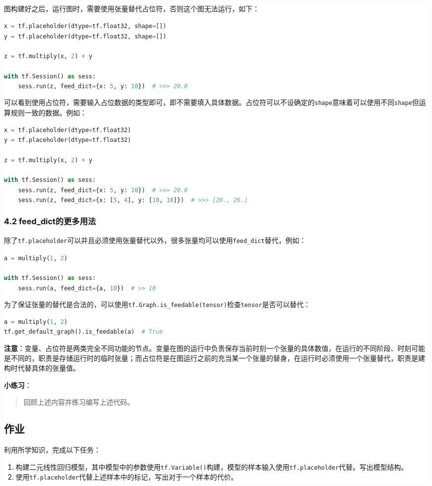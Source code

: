 图构建好之后，运行图时，需要使用张量替代占位符，否则这个图无法运行，如下：

~~~python
x = tf.placeholder(dtype=tf.float32, shape=[])
y = tf.placeholder(dtype=tf.float32, shape=[])

z = tf.multiply(x, 2) + y

with tf.Session() as sess:
    sess.run(z, feed_dict={x: 5, y: 10})  # >>> 20.0
~~~

可以看到使用占位符，需要输入占位数据的类型即可，即不需要填入具体数据。占位符可以不设确定的`shape`意味着可以使用不同`shape`但运算规则一致的数据。例如：

~~~python
x = tf.placeholder(dtype=tf.float32)
y = tf.placeholder(dtype=tf.float32)

z = tf.multiply(x, 2) + y

with tf.Session() as sess:
    sess.run(z, feed_dict={x: 5, y: 10})  # >>> 20.0
    sess.run(z, feed_dict={x: [5, 4], y: [10, 18]})  # >>> [20., 26.]
~~~

### 4.2 feed_dict的更多用法

除了`tf.placeholder`可以并且必须使用张量替代以外，很多张量均可以使用`feed_dict`替代，例如：

~~~python
a = multiply(1, 2)

with tf.Session() as sess:
    sess.run(a, feed_dict={a, 10})  # >> 10
~~~

为了保证张量的替代是合法的，可以使用`tf.Graph.is_feedable(tensor)`检查`tensor`是否可以替代：

~~~python
a = multiply(1, 2)
tf.get_default_graph().is_feedable(a)  # True
~~~

**注意**：变量、占位符是两类完全不同功能的节点。变量在图的运行中负责保存当前时刻一个张量的具体数值，在运行的不同阶段、时刻可能是不同的，职责是存储运行时的临时张量；而占位符是在图运行之前的充当某一个张量的替身，在运行时必须使用一个张量替代，职责是建构时代替具体的张量值。

**小练习**：

> 回顾上述内容并练习编写上述代码。

## 作业

利用所学知识，完成以下任务：

1. 构建二元线性回归模型，其中模型中的参数使用`tf.Variable()`构建，模型的样本输入使用`tf.placeholder`代替。写出模型结构。
2. 使用`tf.placeholder`代替上述样本中的标记，写出对于一个样本的代价。

